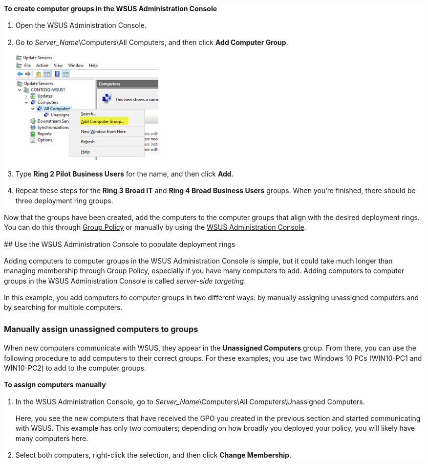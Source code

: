 **To create computer groups in the WSUS Administration Console**

1.	Open the WSUS Administration Console. 

2.	Go to *Server_Name*\Computers\All Computers, and then click **Add Computer Group**. 

    ![Example of UI](images/waas-wsus-fig7.png)
    
3. Type **Ring 2 Pilot Business Users** for the name, and then click **Add**.

4.	Repeat these steps for the **Ring 3 Broad IT** and **Ring 4 Broad Business Users** groups. When you’re finished, there should be three deployment ring groups.

Now that the groups have been created, add the computers to the computer groups that align with the desired deployment rings. You can do this through [Group Policy](#wsus-gp) or manually by using the [WSUS Administration Console](#wsus-admin).

<span id="wsus-admin"/>
## Use the WSUS Administration Console to populate deployment rings

Adding computers to computer groups in the WSUS Administration Console is simple, but it could take much longer than managing membership through Group Policy, especially if you have many computers to add. Adding computers to computer groups in the WSUS Administration Console is called *server-side targeting*. 

In this example, you add computers to computer groups in two different ways: by manually assigning unassigned computers and by searching for multiple computers.

### Manually assign unassigned computers to groups

When new computers communicate with WSUS, they appear in the **Unassigned Computers** group. From there, you can use the following procedure to add computers to their correct groups. For these examples, you use two Windows 10 PCs (WIN10-PC1 and WIN10-PC2) to add to the computer groups.

**To assign computers manually**

1.	In the WSUS Administration Console, go to *Server_Name*\Computers\All Computers\Unassigned Computers.

    Here, you see the new computers that have received the GPO you created in the previous section and started communicating with WSUS. This example has only two computers; depending on how broadly you deployed your policy, you will likely have many computers here.

2.	Select both computers, right-click the selection, and then click **Change Membership**.
